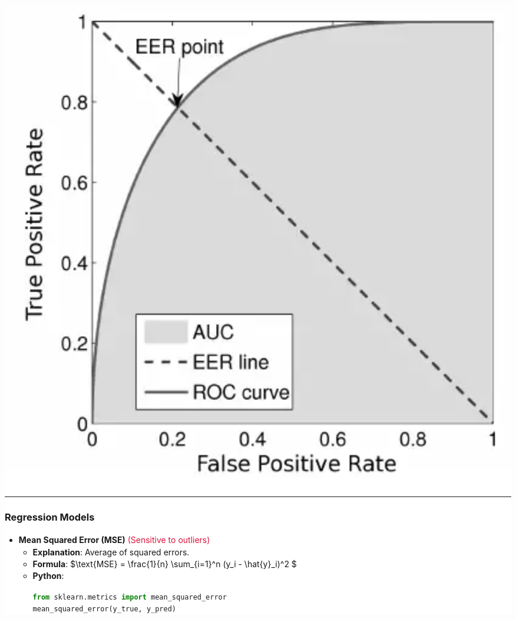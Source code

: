   ![alt text](image-5.png)
  
---
### Regression Models

- **Mean Squared Error (MSE)** <span style="color:#DC143C">(Sensitive to outliers)</span>
  - **Explanation**: Average of squared errors.
  - **Formula**: $\text{MSE} = \frac{1}{n} \sum_{i=1}^n (y_i - \hat{y}_i)^2 $
  - **Python**:
    ```python
    from sklearn.metrics import mean_squared_error
    mean_squared_error(y_true, y_pred)
    ```
